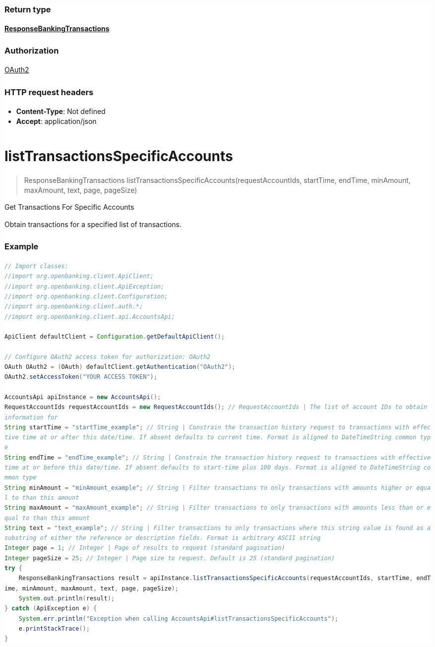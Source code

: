 ### Return type

[**ResponseBankingTransactions**](ResponseBankingTransactions.md)

### Authorization

[OAuth2](../README.md#OAuth2)

### HTTP request headers

 - **Content-Type**: Not defined
 - **Accept**: application/json

<a name="listTransactionsSpecificAccounts"></a>
# **listTransactionsSpecificAccounts**
> ResponseBankingTransactions listTransactionsSpecificAccounts(requestAccountIds, startTime, endTime, minAmount, maxAmount, text, page, pageSize)

Get Transactions For Specific Accounts

Obtain transactions for a specified list of transactions.

### Example
```java
// Import classes:
//import org.openbanking.client.ApiClient;
//import org.openbanking.client.ApiException;
//import org.openbanking.client.Configuration;
//import org.openbanking.client.auth.*;
//import org.openbanking.client.api.AccountsApi;

ApiClient defaultClient = Configuration.getDefaultApiClient();

// Configure OAuth2 access token for authorization: OAuth2
OAuth OAuth2 = (OAuth) defaultClient.getAuthentication("OAuth2");
OAuth2.setAccessToken("YOUR ACCESS TOKEN");

AccountsApi apiInstance = new AccountsApi();
RequestAccountIds requestAccountIds = new RequestAccountIds(); // RequestAccountIds | The list of account IDs to obtain information for
String startTime = "startTime_example"; // String | Constrain the transaction history request to transactions with effective time at or after this date/time. If absent defaults to current time. Format is aligned to DateTimeString common type
String endTime = "endTime_example"; // String | Constrain the transaction history request to transactions with effective time at or before this date/time. If absent defaults to start-time plus 100 days. Format is aligned to DateTimeString common type
String minAmount = "minAmount_example"; // String | Filter transactions to only transactions with amounts higher or equal to than this amount
String maxAmount = "maxAmount_example"; // String | Filter transactions to only transactions with amounts less than or equal to than this amount
String text = "text_example"; // String | Filter transactions to only transactions where this string value is found as a substring of either the reference or description fields. Format is arbitrary ASCII string
Integer page = 1; // Integer | Page of results to request (standard pagination)
Integer pageSize = 25; // Integer | Page size to request. Default is 25 (standard pagination)
try {
    ResponseBankingTransactions result = apiInstance.listTransactionsSpecificAccounts(requestAccountIds, startTime, endTime, minAmount, maxAmount, text, page, pageSize);
    System.out.println(result);
} catch (ApiException e) {
    System.err.println("Exception when calling AccountsApi#listTransactionsSpecificAccounts");
    e.printStackTrace();
}
```